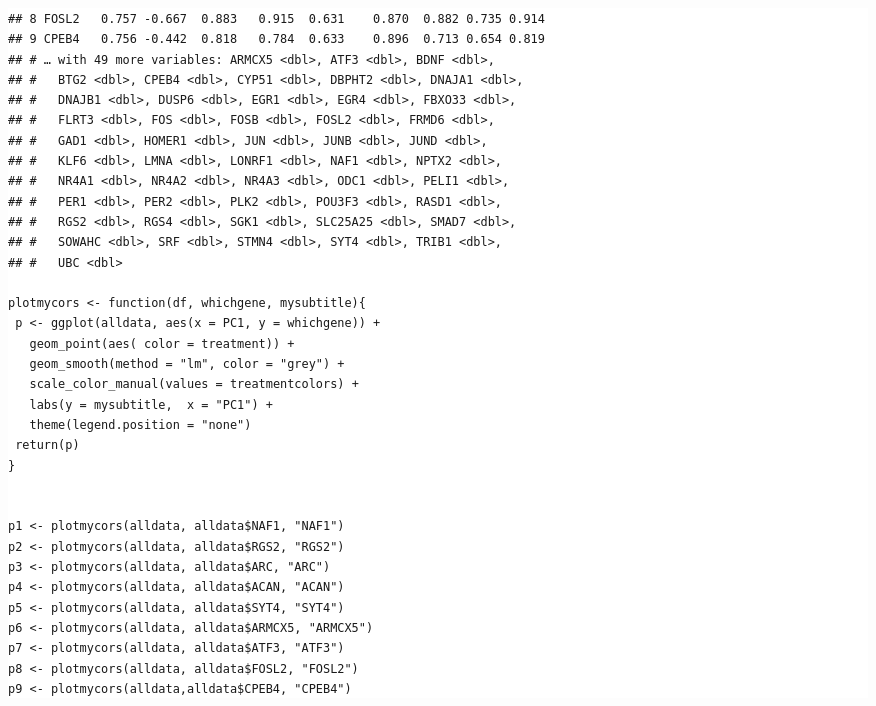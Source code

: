     ## 8 FOSL2   0.757 -0.667  0.883   0.915  0.631    0.870  0.882 0.735 0.914
    ## 9 CPEB4   0.756 -0.442  0.818   0.784  0.633    0.896  0.713 0.654 0.819
    ## # … with 49 more variables: ARMCX5 <dbl>, ATF3 <dbl>, BDNF <dbl>,
    ## #   BTG2 <dbl>, CPEB4 <dbl>, CYP51 <dbl>, DBPHT2 <dbl>, DNAJA1 <dbl>,
    ## #   DNAJB1 <dbl>, DUSP6 <dbl>, EGR1 <dbl>, EGR4 <dbl>, FBXO33 <dbl>,
    ## #   FLRT3 <dbl>, FOS <dbl>, FOSB <dbl>, FOSL2 <dbl>, FRMD6 <dbl>,
    ## #   GAD1 <dbl>, HOMER1 <dbl>, JUN <dbl>, JUNB <dbl>, JUND <dbl>,
    ## #   KLF6 <dbl>, LMNA <dbl>, LONRF1 <dbl>, NAF1 <dbl>, NPTX2 <dbl>,
    ## #   NR4A1 <dbl>, NR4A2 <dbl>, NR4A3 <dbl>, ODC1 <dbl>, PELI1 <dbl>,
    ## #   PER1 <dbl>, PER2 <dbl>, PLK2 <dbl>, POU3F3 <dbl>, RASD1 <dbl>,
    ## #   RGS2 <dbl>, RGS4 <dbl>, SGK1 <dbl>, SLC25A25 <dbl>, SMAD7 <dbl>,
    ## #   SOWAHC <dbl>, SRF <dbl>, STMN4 <dbl>, SYT4 <dbl>, TRIB1 <dbl>,
    ## #   UBC <dbl>

    plotmycors <- function(df, whichgene, mysubtitle){
     p <- ggplot(alldata, aes(x = PC1, y = whichgene)) +
       geom_point(aes( color = treatment)) + 
       geom_smooth(method = "lm", color = "grey") +
       scale_color_manual(values = treatmentcolors) +
       labs(y = mysubtitle,  x = "PC1") +
       theme(legend.position = "none")
     return(p) 
    }  


    p1 <- plotmycors(alldata, alldata$NAF1, "NAF1")
    p2 <- plotmycors(alldata, alldata$RGS2, "RGS2")
    p3 <- plotmycors(alldata, alldata$ARC, "ARC")
    p4 <- plotmycors(alldata, alldata$ACAN, "ACAN")
    p5 <- plotmycors(alldata, alldata$SYT4, "SYT4")
    p6 <- plotmycors(alldata, alldata$ARMCX5, "ARMCX5")
    p7 <- plotmycors(alldata, alldata$ATF3, "ATF3")
    p8 <- plotmycors(alldata, alldata$FOSL2, "FOSL2")
    p9 <- plotmycors(alldata,alldata$CPEB4, "CPEB4")
